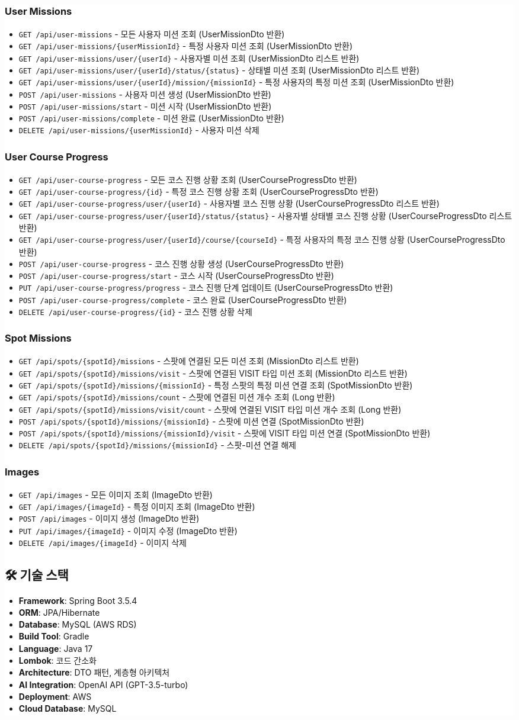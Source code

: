 ### User Missions

- `GET /api/user-missions` - 모든 사용자 미션 조회 (UserMissionDto 반환)
- `GET /api/user-missions/{userMissionId}` - 특정 사용자 미션 조회 (UserMissionDto 반환)
- `GET /api/user-missions/user/{userId}` - 사용자별 미션 조회 (UserMissionDto 리스트 반환)
- `GET /api/user-missions/user/{userId}/status/{status}` - 상태별 미션 조회 (UserMissionDto 리스트 반환)
- `GET /api/user-missions/user/{userId}/mission/{missionId}` - 특정 사용자의 특정 미션 조회 (UserMissionDto 반환)
- `POST /api/user-missions` - 사용자 미션 생성 (UserMissionDto 반환)
- `POST /api/user-missions/start` - 미션 시작 (UserMissionDto 반환)
- `POST /api/user-missions/complete` - 미션 완료 (UserMissionDto 반환)
- `DELETE /api/user-missions/{userMissionId}` - 사용자 미션 삭제

### User Course Progress

- `GET /api/user-course-progress` - 모든 코스 진행 상황 조회 (UserCourseProgressDto 반환)
- `GET /api/user-course-progress/{id}` - 특정 코스 진행 상황 조회 (UserCourseProgressDto 반환)
- `GET /api/user-course-progress/user/{userId}` - 사용자별 코스 진행 상황 (UserCourseProgressDto 리스트 반환)
- `GET /api/user-course-progress/user/{userId}/status/{status}` - 사용자별 상태별 코스 진행 상황 (UserCourseProgressDto 리스트 반환)
- `GET /api/user-course-progress/user/{userId}/course/{courseId}` - 특정 사용자의 특정 코스 진행 상황 (UserCourseProgressDto 반환)
- `POST /api/user-course-progress` - 코스 진행 상황 생성 (UserCourseProgressDto 반환)
- `POST /api/user-course-progress/start` - 코스 시작 (UserCourseProgressDto 반환)
- `PUT /api/user-course-progress/progress` - 코스 진행 단계 업데이트 (UserCourseProgressDto 반환)
- `POST /api/user-course-progress/complete` - 코스 완료 (UserCourseProgressDto 반환)
- `DELETE /api/user-course-progress/{id}` - 코스 진행 상황 삭제

### Spot Missions

- `GET /api/spots/{spotId}/missions` - 스팟에 연결된 모든 미션 조회 (MissionDto 리스트 반환)
- `GET /api/spots/{spotId}/missions/visit` - 스팟에 연결된 VISIT 타입 미션 조회 (MissionDto 리스트 반환)
- `GET /api/spots/{spotId}/missions/{missionId}` - 특정 스팟의 특정 미션 연결 조회 (SpotMissionDto 반환)
- `GET /api/spots/{spotId}/missions/count` - 스팟에 연결된 미션 개수 조회 (Long 반환)
- `GET /api/spots/{spotId}/missions/visit/count` - 스팟에 연결된 VISIT 타입 미션 개수 조회 (Long 반환)
- `POST /api/spots/{spotId}/missions/{missionId}` - 스팟에 미션 연결 (SpotMissionDto 반환)
- `POST /api/spots/{spotId}/missions/{missionId}/visit` - 스팟에 VISIT 타입 미션 연결 (SpotMissionDto 반환)
- `DELETE /api/spots/{spotId}/missions/{missionId}` - 스팟-미션 연결 해제

### Images

- `GET /api/images` - 모든 이미지 조회 (ImageDto 반환)
- `GET /api/images/{imageId}` - 특정 이미지 조회 (ImageDto 반환)
- `POST /api/images` - 이미지 생성 (ImageDto 반환)
- `PUT /api/images/{imageId}` - 이미지 수정 (ImageDto 반환)
- `DELETE /api/images/{imageId}` - 이미지 삭제

## 🛠️ 기술 스택

- **Framework**: Spring Boot 3.5.4
- **ORM**: JPA/Hibernate
- **Database**: MySQL (AWS RDS)
- **Build Tool**: Gradle
- **Language**: Java 17
- **Lombok**: 코드 간소화
- **Architecture**: DTO 패턴, 계층형 아키텍처
- **AI Integration**: OpenAI API (GPT-3.5-turbo)
- **Deployment**: AWS
- **Cloud Database**: MySQL
